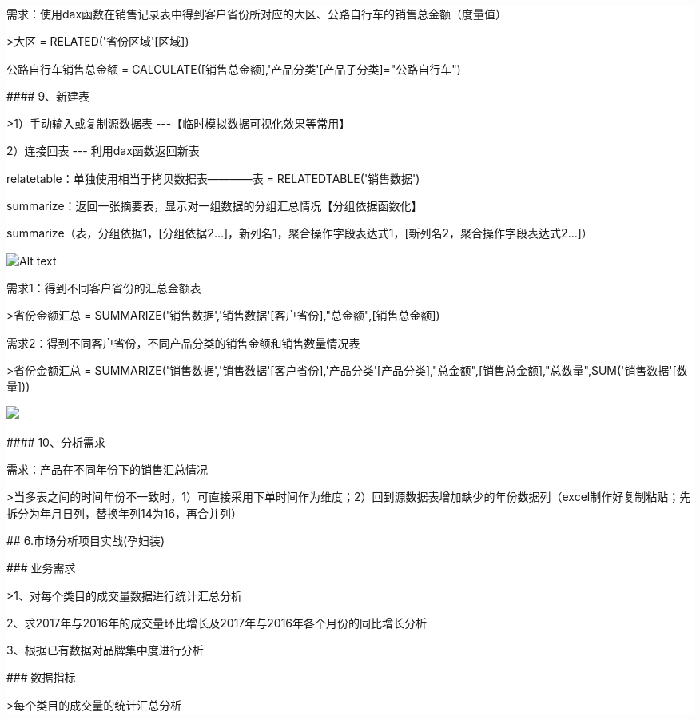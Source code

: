 需求：使用dax函数在销售记录表中得到客户省份所对应的大区、公路自行车的销售总金额（度量值）

\>大区 = RELATED('省份区域'[区域])

公路自行车销售总金额 = CALCULATE([销售总金额],'产品分类'[产品子分类]="公路自行车")

 

\#### 9、新建表

 

\>1）手动输入或复制源数据表 ---【临时模拟数据可视化效果等常用】

2）连接回表 --- 利用dax函数返回新表

relatetable：单独使用相当于拷贝数据表————表 = RELATEDTABLE('销售数据')

summarize：返回一张摘要表，显示对一组数据的分组汇总情况【分组依据函数化】

summarize（表，分组依据1，[分组依据2...]，新列名1，聚合操作字段表达式1，[新列名2，聚合操作字段表达式2...]）

![Alt text](%20images/image-20220929142508746.png)

 

需求1：得到不同客户省份的汇总金额表

\>省份金额汇总 = SUMMARIZE('销售数据','销售数据'[客户省份],"总金额",[销售总金额])

 

需求2：得到不同客户省份，不同产品分类的销售金额和销售数量情况表

\>省份金额汇总 = SUMMARIZE('销售数据','销售数据'[客户省份],'产品分类'[产品分类],"总金额",[销售总金额],"总数量",SUM('销售数据'[数量]))

![](%20images/2023-05-15-12-24-01.png)

 

\#### 10、分析需求

 

需求：产品在不同年份下的销售汇总情况

\>当多表之间的时间年份不一致时，1）可直接采用下单时间作为维度；2）回到源数据表增加缺少的年份数据列（excel制作好复制粘贴；先拆分为年月日列，替换年列14为16，再合并列）

 

\## 6.市场分析项目实战(孕妇装)

 

\### 业务需求

 

\>1、对每个类目的成交量数据进行统计汇总分析

2、求2017年与2016年的成交量环比增长及2017年与2016年各个月份的同比增长分析

3、根据已有数据对品牌集中度进行分析

 

\### 数据指标

 

\>每个类目的成交量的统计汇总分析
